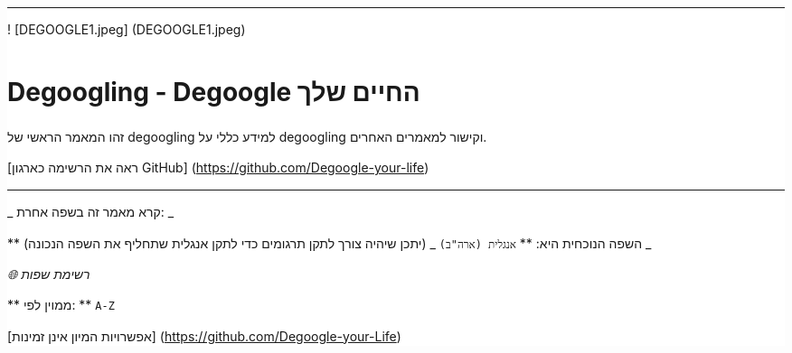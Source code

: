 ***

! [DEGOOGLE1.jpeg] (DEGOOGLE1.jpeg)

# Degoogling - Degoogle החיים שלך

זהו המאמר הראשי של degoogling למידע כללי על degoogling וקישור למאמרים האחרים.

[ראה את הרשימה כארגון GitHub] (https://github.com/Degoogle-your-life)

***

_ קרא מאמר זה בשפה אחרת: _

** השפה הנוכחית היא: ** `אנגלית (ארה"ב)` _ (יתכן שיהיה צורך לתקן תרגומים כדי לתקן אנגלית שתחליף את השפה הנכונה) _

_🌐 רשימת שפות_

** ממוין לפי: ** `A-Z`

[אפשרויות המיון אינן זמינות] (https://github.com/Degoogle-your-Life)
